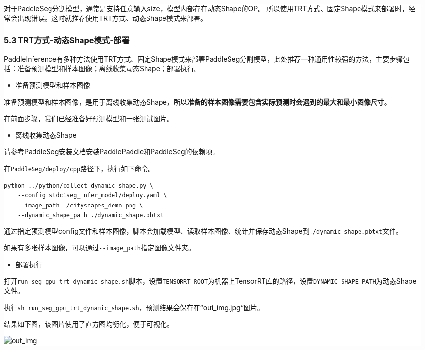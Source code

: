 对于PaddleSeg分割模型，通常是支持任意输入size，模型内部存在动态Shape的OP。
所以使用TRT方式、固定Shape模式来部署时，经常会出现错误。这时就推荐使用TRT方式、动态Shape模式来部署。

### 5.3 TRT方式-动态Shape模式-部署

PaddleInference有多种方法使用TRT方式、固定Shape模式来部署PaddleSeg分割模型，此处推荐一种通用性较强的方法，主要步骤包括：准备预测模型和样本图像；离线收集动态Shape；部署执行。

* 准备预测模型和样本图像

准备预测模型和样本图像，是用于离线收集动态Shape，所以**准备的样本图像需要包含实际预测时会遇到的最大和最小图像尺寸**。

在前面步骤，我们已经准备好预测模型和一张测试图片。

* 离线收集动态Shape

请参考PaddleSeg[安装文档](../../install_cn.md)安装PaddlePaddle和PaddleSeg的依赖项。

在`PaddleSeg/deploy/cpp`路径下，执行如下命令。
```
python ../python/collect_dynamic_shape.py \
    --config stdc1seg_infer_model/deploy.yaml \
    --image_path ./cityscapes_demo.png \
    --dynamic_shape_path ./dynamic_shape.pbtxt
```

通过指定预测模型config文件和样本图像，脚本会加载模型、读取样本图像、统计并保存动态Shape到`./dynamic_shape.pbtxt`文件。

如果有多张样本图像，可以通过`--image_path`指定图像文件夹。

* 部署执行

打开`run_seg_gpu_trt_dynamic_shape.sh`脚本，设置`TENSORRT_ROOT`为机器上TensorRT库的路径，设置`DYNAMIC_SHAPE_PATH`为动态Shape文件。

执行`sh run_seg_gpu_trt_dynamic_shape.sh`，预测结果会保存在“out_img.jpg“图片。

结果如下图，该图片使用了直方图均衡化，便于可视化。

![out_img](https://user-images.githubusercontent.com/52520497/131456277-260352b5-4047-46d5-a38f-c50bbcfb6fd0.jpg)
